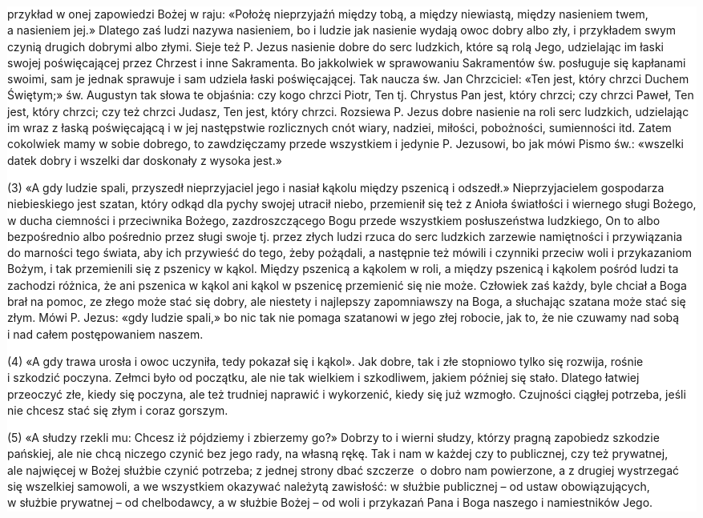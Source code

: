 przykład w onej zapowiedzi Bożej w raju: «Położę nieprzyjaźń między
tobą, a między niewiastą, między nasieniem twem, a nasieniem jej.»
Dlatego zaś ludzi nazywa nasieniem, bo i ludzie jak nasienie wydają owoc
dobry albo zły, i przykładem swym czynią drugich dobrymi albo złymi.
Sieje też P. Jezus nasienie dobre do serc ludzkich, które są rolą Jego,
udzielając im łaski swojej poświęcającej przez Chrzest i inne
Sakramenta. Bo jakkolwiek w sprawowaniu Sakramentów św. posługuje się
kapłanami swoimi, sam je jednak sprawuje i sam udziela łaski
poświęcającej. Tak naucza św. Jan Chrzciciel: «Ten jest, który chrzci
Duchem Świętym;» św. Augustyn tak słowa te objaśnia: czy kogo chrzci
Piotr, Ten tj. Chrystus Pan jest, który chrzci; czy chrzci Paweł, Ten
jest, który chrzci; czy też chrzci Judasz, Ten jest, który chrzci.
Rozsiewa P. Jezus dobre nasienie na roli serc ludzkich, udzielając im
wraz z łaską poświęcającą i w jej następstwie rozlicznych cnót wiary,
nadziei, miłości, pobożności, sumienności itd. Zatem cokolwiek mamy
w sobie dobrego, to zawdzięczamy przede wszystkiem i jedynie
P. Jezusowi, bo jak mówi Pismo św.: «wszelki datek dobry i wszelki dar
doskonały z wysoka jest.»

\(3\) «A gdy ludzie spali, przyszedł nieprzyjaciel jego i nasiał kąkolu
między pszenicą i odszedł.» Nieprzyjacielem gospodarza niebieskiego jest
szatan, który odkąd dla pychy swojej utracił niebo, przemienił się też
z Anioła światłości i wiernego sługi Bożego, w ducha ciemności
i przeciwnika Bożego, zazdroszczącego Bogu przede wszystkiem
posłuszeństwa ludzkiego, On to albo bezpośrednio albo pośrednio przez
sługi swoje tj. przez złych ludzi rzuca do serc ludzkich zarzewie
namiętności i przywiązania do marności tego świata, aby ich przywieść
do tego, żeby pożądali, a następnie też mówili i czynniki przeciw woli
i przykazaniom Bożym, i tak przemienili się z pszenicy w kąkol. Między
pszenicą a kąkolem w roli, a między pszenicą i kąkolem pośród ludzi ta
zachodzi różnica, że ani pszenica w kąkol ani kąkol w pszenicę
przemienić się nie może. Człowiek zaś każdy, byle chciał a Boga brał
na pomoc, ze złego może stać się dobry, ale niestety i najlepszy
zapomniawszy na Boga, a słuchając szatana może stać się złym. Mówi
P. Jezus: «gdy ludzie spali,» bo nic tak nie pomaga szatanowi w jego
złej robocie, jak to, że nie czuwamy nad sobą i nad całem postępowaniem
naszem.

\(4\) «A gdy trawa urosła i owoc uczyniła, tedy pokazał się i kąkol».
Jak dobre, tak i złe stopniowo tylko się rozwija, rośnie i szkodzić
poczyna. Zełmci było od początku, ale nie tak wielkiem i szkodliwem,
jakiem później się stało. Dlatego łatwiej przeoczyć złe, kiedy się
poczyna, ale też trudniej naprawić i wykorzenić, kiedy się już wzmogło.
Czujności ciągłej potrzeba, jeśli nie chcesz stać się złym i coraz
gorszym.

\(5\) «A słudzy rzekli mu: Chcesz iż pójdziemy i zbierzemy go?» Dobrzy
to i wierni słudzy, którzy pragną zapobiedz szkodzie pańskiej, ale nie
chcą niczego czynić bez jego rady, na własną rękę. Tak i nam w każdej
czy to publicznej, czy też prywatnej, ale najwięcej w Bożej służbie
czynić potrzeba; z jednej strony dbać szczerze  o dobro nam powierzone,
a z drugiej wystrzegać się wszelkiej samowoli, a we wszystkiem okazywać
należytą zawisłość: w służbie publicznej – od ustaw obowiązujących,
w służbie prywatnej – od chelbodawcy, a w służbie Bożej – od woli
i przykazań Pana i Boga naszego i namiestników Jego.
